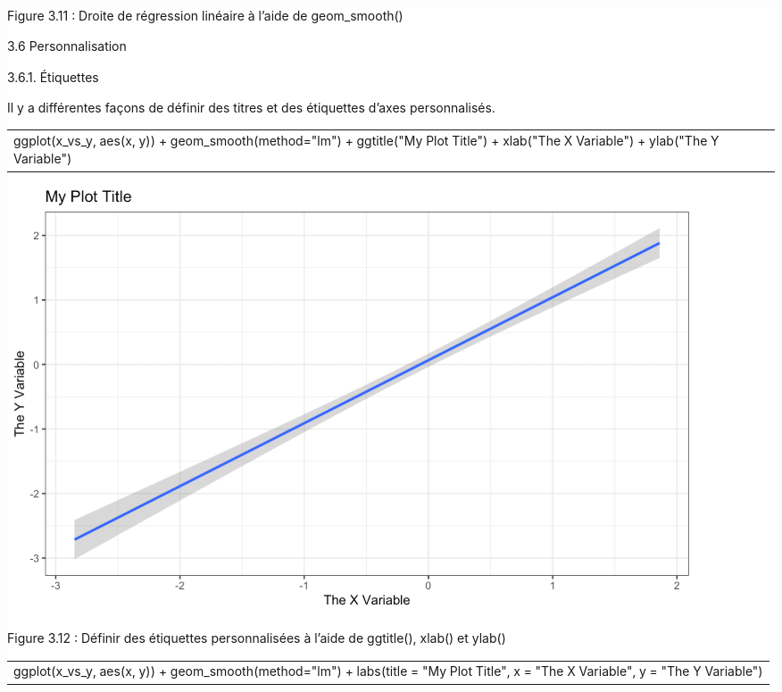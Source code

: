 Figure 3.11 : Droite de régression linéaire à l’aide de geom_smooth()

3.6 Personnalisation

3.6.1. Étiquettes

Il y a différentes façons de définir des titres et des étiquettes d’axes personnalisés.

<table>
  <tr>
    <td>ggplot(x_vs_y, aes(x, y)) +
  geom_smooth(method="lm") +
  ggtitle("My Plot Title") +
  xlab("The X Variable") +
  ylab("The Y Variable")</td>
  </tr>
</table>


![image alt text](images/3/image_11.png)

Figure 3.12 : Définir des étiquettes personnalisées à l’aide de ggtitle(), xlab() et ylab()

<table>
  <tr>
    <td>ggplot(x_vs_y, aes(x, y)) +
  geom_smooth(method="lm") +
  labs(title = "My Plot Title",
       x = "The X Variable",
       y = "The Y Variable")</td>
  </tr>
</table>
